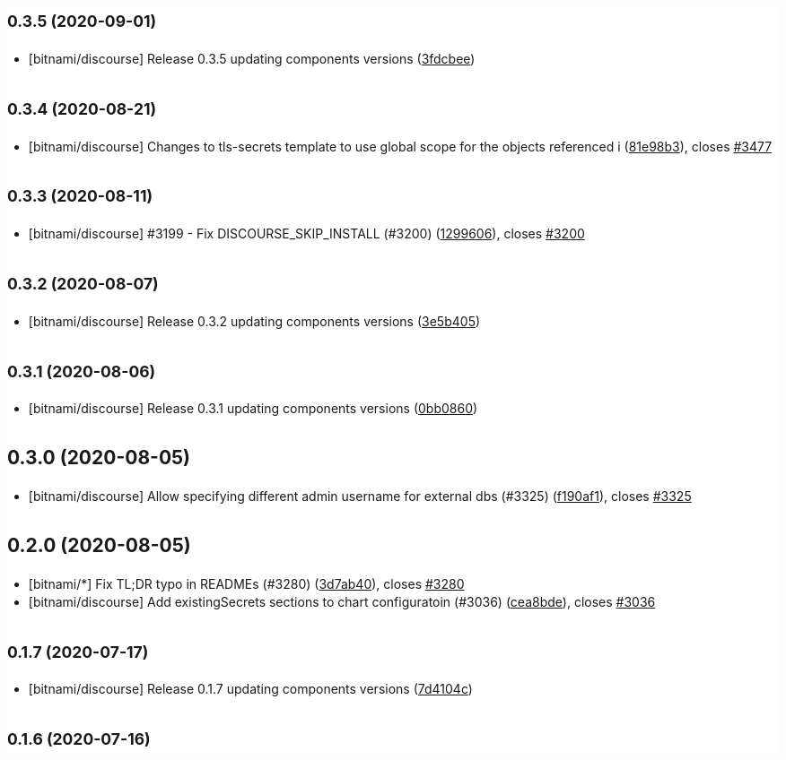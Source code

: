 ## <small>0.3.5 (2020-09-01)</small>

* [bitnami/discourse] Release 0.3.5 updating components versions ([3fdcbee](https://github.com/bitnami/charts/commit/3fdcbee82dc0d33435deddf77855ca16809cebd0))

## <small>0.3.4 (2020-08-21)</small>

* [bitnami/discourse] Changes to tls-secrets template to use global scope for the objects referenced i ([81e98b3](https://github.com/bitnami/charts/commit/81e98b36f6c4e8322a73d4220eb133f00f81ec1d)), closes [#3477](https://github.com/bitnami/charts/issues/3477)

## <small>0.3.3 (2020-08-11)</small>

* [bitnami/discourse] #3199 - Fix DISCOURSE_SKIP_INSTALL (#3200) ([1299606](https://github.com/bitnami/charts/commit/1299606345713d0d7fb1ade675496c4e9ae9aca0)), closes [#3200](https://github.com/bitnami/charts/issues/3200)

## <small>0.3.2 (2020-08-07)</small>

* [bitnami/discourse] Release 0.3.2 updating components versions ([3e5b405](https://github.com/bitnami/charts/commit/3e5b40560e9ba46d14a0abf819f4aff1cc620369))

## <small>0.3.1 (2020-08-06)</small>

* [bitnami/discourse] Release 0.3.1 updating components versions ([0bb0860](https://github.com/bitnami/charts/commit/0bb08605f4418213568aca2caadc2b18339b8e3c))

## 0.3.0 (2020-08-05)

* [bitnami/discourse] Allow specifying different admin username for external dbs (#3325) ([f190af1](https://github.com/bitnami/charts/commit/f190af12e19d7c76b63c25d9a127843603fa1b70)), closes [#3325](https://github.com/bitnami/charts/issues/3325)

## 0.2.0 (2020-08-05)

* [bitnami/*] Fix TL;DR typo in READMEs (#3280) ([3d7ab40](https://github.com/bitnami/charts/commit/3d7ab406fecd64f1af25f53e7d27f03ec95b29a4)), closes [#3280](https://github.com/bitnami/charts/issues/3280)
* [bitnami/discourse] Add existingSecrets sections to chart configuratoin (#3036) ([cea8bde](https://github.com/bitnami/charts/commit/cea8bdeb8ad3437b6038d6ca0b16b0a7a2e9c72f)), closes [#3036](https://github.com/bitnami/charts/issues/3036)

## <small>0.1.7 (2020-07-17)</small>

* [bitnami/discourse] Release 0.1.7 updating components versions ([7d4104c](https://github.com/bitnami/charts/commit/7d4104c61407fcf4e19ca6e620d41f5283203f25))

## <small>0.1.6 (2020-07-16)</small>
